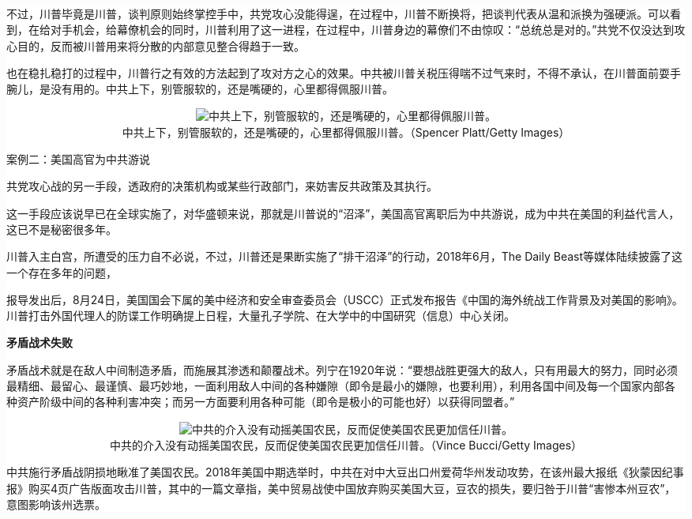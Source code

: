  </p>
 <p>
  不过，川普毕竟是川普，谈判原则始终掌控手中，共党攻心没能得逞，在过程中，川普不断换将，把谈判代表从温和派换为强硬派。可以看到，在给对手机会，给幕僚机会的同时，川普利用了这一进程，在过程中，川普身边的幕僚们不由惊叹：“总统总是对的。”共党不仅没达到攻心目的，反而被川普用来将分散的内部意见整合得趋于一致。
 </p>
 <p>
  也在稳扎稳打的过程中，川普行之有效的方法起到了攻对方之心的效果。中共被川普关税压得喘不过气来时，不得不承认，在川普面前耍手腕儿，是没有用的。中共上下，别管服软的，还是嘴硬的，心里都得佩服川普。
 </p>
 <p style="text-align:center">
  <img alt="中共上下，别管服软的，还是嘴硬的，心里都得佩服川普。" src="http://img2.secretchina.com/pic/2019/9-5/p2509781a250702577-ss.jpg"/>
  <br>
   中共上下，别管服软的，还是嘴硬的，心里都得佩服川普。（Spencer Platt/Getty Images）
  </br>
 </p>
 <p>
  案例二：美国高官为中共游说
 </p>
 <p>
  共党攻心战的另一手段，透政府的决策机构或某些行政部门，来妨害反共政策及其执行。
 </p>
 <p>
  这一手段应该说早已在全球实施了，对华盛顿来说，那就是川普说的“沼泽”，美国高官离职后为中共游说，成为中共在美国的利益代言人，这已不是秘密很多年。
 </p>
 <p>
  川普入主白宫，所遭受的压力自不必说，不过，川普还是果断实施了“排干沼泽”的行动，2018年6月，The Daily Beast等媒体陆续披露了这一个存在多年的问题，
 </p>
 <p>
  报导发出后，8月24日，美国国会下属的美中经济和安全审查委员会（USCC）正式发布报告《中国的海外统战工作背景及对美国的影响》。川普打击外国代理人的防谍工作明确提上日程，大量孔子学院、在大学中的中国研究（信息）中心关闭。
 </p>
 <p>
  <strong>
   矛盾战术失败
  </strong>
 </p>
 <p>
  矛盾战术就是在敌人中间制造矛盾，而施展其渗透和颠覆战术。列宁在1920年说：“要想战胜更强大的敌人，只有用最大的努力，同时必须最精细、最留心、最谨慎、最巧妙地，一面利用敌人中间的各种嫌隙（即令是最小的嫌隙，也要利用），利用各国中间及每一个国家内部各种资产阶级中间的各种利害冲突；而另一方面要利用各种可能（即令是极小的可能也好）以获得同盟者。”
 </p>
 <p style="text-align:center">
  <img alt="中共的介入没有动摇美国农民，反而促使美国农民更加信任川普。" src="http://img2.secretchina.com/pic/2019/9-5/p2509712a949928794-ss.jpg"/>
  <br>
   中共的介入没有动摇美国农民，反而促使美国农民更加信任川普。（Vince Bucci/Getty Images）
  </br>
 </p>
 <center>
  <div style="max-width: 632px;height:180px; display: none; text-align: center; margin: 0 auto; overflow: hidden;overflow-x: hidden;">
   <div id="taboola-midarticle-thumbnails" style="max-width: 632px;height:180px;overflow: hidden;overflow-x: hidden;">
   </div>
  </div>
  <div>
   <ins class="adsbygoogle" data-ad-client="ca-pub-1276641434651360" data-ad-format="fluid" data-ad-layout="in-article" data-ad-slot="5164544770" style="display:block; text-align:center;">
   </ins>
  </div>
 </center>
 <p>
  中共施行矛盾战阴损地瞅准了美国农民。2018年美国中期选举时，中共在对中大豆出口州爱荷华州发动攻势，在该州最大报纸《狄蒙因纪事报》购买4页广告版面攻击川普，其中的一篇文章指，美中贸易战使中国放弃购买美国大豆，豆农的损失，要归咎于川普“害惨本州豆农”，意图影响该州选票。
 </p>